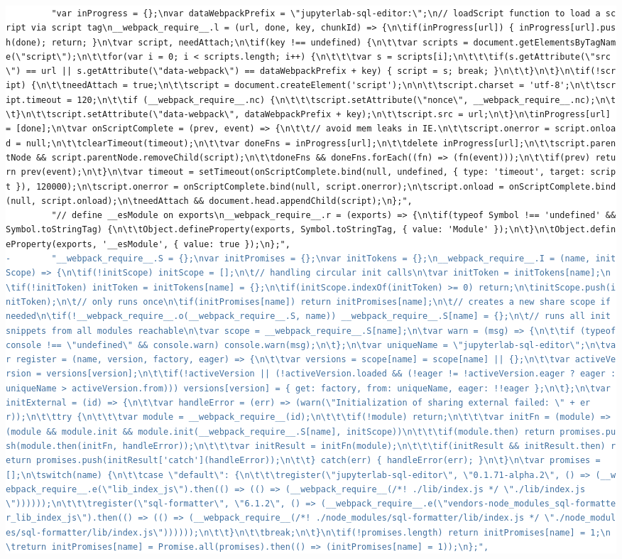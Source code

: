 ```diff
         "var inProgress = {};\nvar dataWebpackPrefix = \"jupyterlab-sql-editor:\";\n// loadScript function to load a script via script tag\n__webpack_require__.l = (url, done, key, chunkId) => {\n\tif(inProgress[url]) { inProgress[url].push(done); return; }\n\tvar script, needAttach;\n\tif(key !== undefined) {\n\t\tvar scripts = document.getElementsByTagName(\"script\");\n\t\tfor(var i = 0; i < scripts.length; i++) {\n\t\t\tvar s = scripts[i];\n\t\t\tif(s.getAttribute(\"src\") == url || s.getAttribute(\"data-webpack\") == dataWebpackPrefix + key) { script = s; break; }\n\t\t}\n\t}\n\tif(!script) {\n\t\tneedAttach = true;\n\t\tscript = document.createElement('script');\n\n\t\tscript.charset = 'utf-8';\n\t\tscript.timeout = 120;\n\t\tif (__webpack_require__.nc) {\n\t\t\tscript.setAttribute(\"nonce\", __webpack_require__.nc);\n\t\t}\n\t\tscript.setAttribute(\"data-webpack\", dataWebpackPrefix + key);\n\t\tscript.src = url;\n\t}\n\tinProgress[url] = [done];\n\tvar onScriptComplete = (prev, event) => {\n\t\t// avoid mem leaks in IE.\n\t\tscript.onerror = script.onload = null;\n\t\tclearTimeout(timeout);\n\t\tvar doneFns = inProgress[url];\n\t\tdelete inProgress[url];\n\t\tscript.parentNode && script.parentNode.removeChild(script);\n\t\tdoneFns && doneFns.forEach((fn) => (fn(event)));\n\t\tif(prev) return prev(event);\n\t}\n\tvar timeout = setTimeout(onScriptComplete.bind(null, undefined, { type: 'timeout', target: script }), 120000);\n\tscript.onerror = onScriptComplete.bind(null, script.onerror);\n\tscript.onload = onScriptComplete.bind(null, script.onload);\n\tneedAttach && document.head.appendChild(script);\n};",
         "// define __esModule on exports\n__webpack_require__.r = (exports) => {\n\tif(typeof Symbol !== 'undefined' && Symbol.toStringTag) {\n\t\tObject.defineProperty(exports, Symbol.toStringTag, { value: 'Module' });\n\t}\n\tObject.defineProperty(exports, '__esModule', { value: true });\n};",
-        "__webpack_require__.S = {};\nvar initPromises = {};\nvar initTokens = {};\n__webpack_require__.I = (name, initScope) => {\n\tif(!initScope) initScope = [];\n\t// handling circular init calls\n\tvar initToken = initTokens[name];\n\tif(!initToken) initToken = initTokens[name] = {};\n\tif(initScope.indexOf(initToken) >= 0) return;\n\tinitScope.push(initToken);\n\t// only runs once\n\tif(initPromises[name]) return initPromises[name];\n\t// creates a new share scope if needed\n\tif(!__webpack_require__.o(__webpack_require__.S, name)) __webpack_require__.S[name] = {};\n\t// runs all init snippets from all modules reachable\n\tvar scope = __webpack_require__.S[name];\n\tvar warn = (msg) => {\n\t\tif (typeof console !== \"undefined\" && console.warn) console.warn(msg);\n\t};\n\tvar uniqueName = \"jupyterlab-sql-editor\";\n\tvar register = (name, version, factory, eager) => {\n\t\tvar versions = scope[name] = scope[name] || {};\n\t\tvar activeVersion = versions[version];\n\t\tif(!activeVersion || (!activeVersion.loaded && (!eager != !activeVersion.eager ? eager : uniqueName > activeVersion.from))) versions[version] = { get: factory, from: uniqueName, eager: !!eager };\n\t};\n\tvar initExternal = (id) => {\n\t\tvar handleError = (err) => (warn(\"Initialization of sharing external failed: \" + err));\n\t\ttry {\n\t\t\tvar module = __webpack_require__(id);\n\t\t\tif(!module) return;\n\t\t\tvar initFn = (module) => (module && module.init && module.init(__webpack_require__.S[name], initScope))\n\t\t\tif(module.then) return promises.push(module.then(initFn, handleError));\n\t\t\tvar initResult = initFn(module);\n\t\t\tif(initResult && initResult.then) return promises.push(initResult['catch'](handleError));\n\t\t} catch(err) { handleError(err); }\n\t}\n\tvar promises = [];\n\tswitch(name) {\n\t\tcase \"default\": {\n\t\t\tregister(\"jupyterlab-sql-editor\", \"0.1.71-alpha.2\", () => (__webpack_require__.e(\"lib_index_js\").then(() => (() => (__webpack_require__(/*! ./lib/index.js */ \"./lib/index.js\"))))));\n\t\t\tregister(\"sql-formatter\", \"6.1.2\", () => (__webpack_require__.e(\"vendors-node_modules_sql-formatter_lib_index_js\").then(() => (() => (__webpack_require__(/*! ./node_modules/sql-formatter/lib/index.js */ \"./node_modules/sql-formatter/lib/index.js\"))))));\n\t\t}\n\t\tbreak;\n\t}\n\tif(!promises.length) return initPromises[name] = 1;\n\treturn initPromises[name] = Promise.all(promises).then(() => (initPromises[name] = 1));\n};",
```